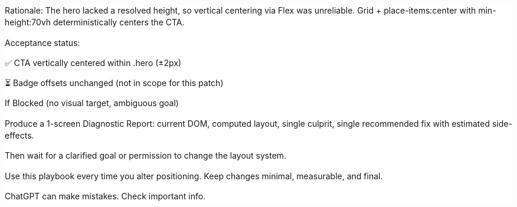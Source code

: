 
Rationale: The hero lacked a resolved height, so vertical centering via Flex was unreliable. Grid + place-items:center with min-height:70vh deterministically centers the CTA.

Acceptance status:

✅ CTA vertically centered within .hero (±2px)

⏳ Badge offsets unchanged (not in scope for this patch)

If Blocked (no visual target, ambiguous goal)

Produce a 1-screen Diagnostic Report: current DOM, computed layout, single culprit, single recommended fix with estimated side-effects.

Then wait for a clarified goal or permission to change the layout system.

Use this playbook every time you alter positioning. Keep changes minimal, measurable, and final.

ChatGPT can make mistakes. Check important info.